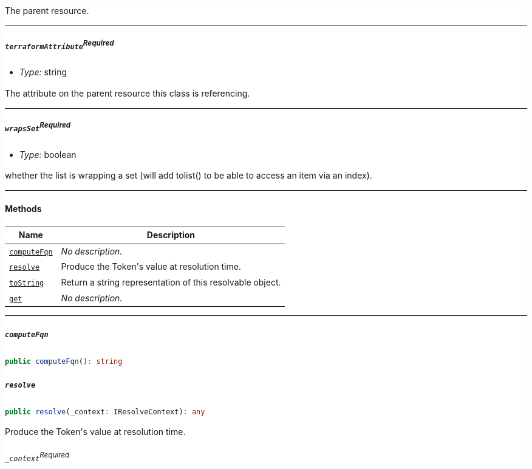 The parent resource.

---

##### `terraformAttribute`<sup>Required</sup> <a name="terraformAttribute" id="@cdktf/provider-opentelekomcloud.dnsZoneV2.DnsZoneV2RouterList.Initializer.parameter.terraformAttribute"></a>

- *Type:* string

The attribute on the parent resource this class is referencing.

---

##### `wrapsSet`<sup>Required</sup> <a name="wrapsSet" id="@cdktf/provider-opentelekomcloud.dnsZoneV2.DnsZoneV2RouterList.Initializer.parameter.wrapsSet"></a>

- *Type:* boolean

whether the list is wrapping a set (will add tolist() to be able to access an item via an index).

---

#### Methods <a name="Methods" id="Methods"></a>

| **Name** | **Description** |
| --- | --- |
| <code><a href="#@cdktf/provider-opentelekomcloud.dnsZoneV2.DnsZoneV2RouterList.computeFqn">computeFqn</a></code> | *No description.* |
| <code><a href="#@cdktf/provider-opentelekomcloud.dnsZoneV2.DnsZoneV2RouterList.resolve">resolve</a></code> | Produce the Token's value at resolution time. |
| <code><a href="#@cdktf/provider-opentelekomcloud.dnsZoneV2.DnsZoneV2RouterList.toString">toString</a></code> | Return a string representation of this resolvable object. |
| <code><a href="#@cdktf/provider-opentelekomcloud.dnsZoneV2.DnsZoneV2RouterList.get">get</a></code> | *No description.* |

---

##### `computeFqn` <a name="computeFqn" id="@cdktf/provider-opentelekomcloud.dnsZoneV2.DnsZoneV2RouterList.computeFqn"></a>

```typescript
public computeFqn(): string
```

##### `resolve` <a name="resolve" id="@cdktf/provider-opentelekomcloud.dnsZoneV2.DnsZoneV2RouterList.resolve"></a>

```typescript
public resolve(_context: IResolveContext): any
```

Produce the Token's value at resolution time.

###### `_context`<sup>Required</sup> <a name="_context" id="@cdktf/provider-opentelekomcloud.dnsZoneV2.DnsZoneV2RouterList.resolve.parameter._context"></a>
